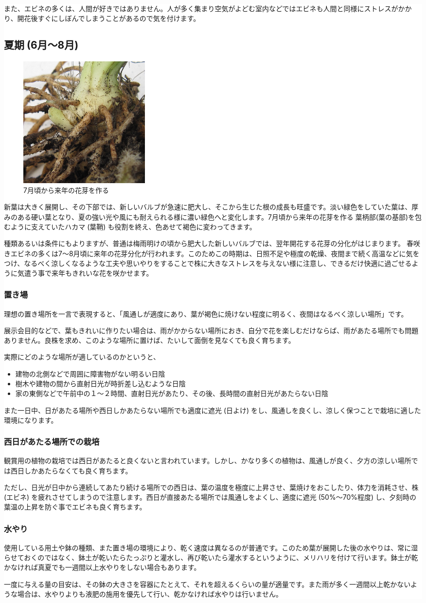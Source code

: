 また、エビネの多くは、人間が好きではありません。人が多く集まり空気がよどむ室内などではエビネも人間と同様にストレスがかかり、開花後すぐにしぼんでしまうことがあるので気を付けます。
</div>

<div id="summer">
<div id="bottom-box"></div>
<h2>夏期 (6月～8月)</h2>
<figure>
  <img src="/assets/images/summer_ne.png" width="250" alt="7月頃から来年の花芽を作る (エビネ, Calanthe) - Ranyuen" />
  <figcaption>7月頃から来年の花芽を作る</figcaption>
</figure>

新葉は大きく展開し、その下部では、新しいバルブが急速に肥大し、そこから生じた根の成長も旺盛です。淡い緑色をしていた葉は、厚みのある硬い葉となり、夏の強い光や風にも耐えられる様に濃い緑色へと変化します。7月頃から来年の花芽を作る 葉柄部(葉の基部)を包むように支えていたハカマ (葉鞘) も役割を終え、色あせて褐色に変わってきます。

種類あるいは条件にもよりますが、普通は梅雨明けの頃から肥大した新しいバルブでは、翌年開花する花芽の分化がはじまります。 春咲きエビネの多くは7～8月頃に来年の花芽分化が行われます。このためこの時期は、日照不足や極度の乾燥、夜間まで続く高温などに気をつけ、なるべく涼しくなるような工夫や思いやりをすることで株に大きなストレスを与えない様に注意し、できるだけ快適に過ごせるように気遣う事で来年もきれいな花を咲かせます。

<h3>置き場</h3>
理想の置き場所を一言で表現すると、「風通しが適度にあり、葉が褐色に焼けない程度に明るく、夜間はなるべく涼しい場所」です。

展示会目的などで、葉もきれいに作りたい場合は、雨がかからない場所におき、自分で花を楽しむだけならば、雨があたる場所でも問題ありません。良株を求め、このような場所に置けば、たいして面倒を見なくても良く育ちます。

実際にどのような場所が適しているのかというと、

- 建物の北側などで周囲に障害物がない明るい日陰
- 樹木や建物の間から直射日光が時折差し込むような日陰
- 家の東側などで午前中の１～２時間、直射日光があたり、その後、長時間の直射日光があたらない日陰

また一日中、日があたる場所や西日しかあたらない場所でも適度に遮光 (日よけ) をし、風通しを良くし、涼しく保つことで栽培に適した環境になります。

<h3>西日があたる場所での栽培</h3>
観賞用の植物の栽培では西日があたると良くないと言われています。しかし、かなり多くの植物は、風通しが良く、夕方の涼しい場所では西日しかあたらなくても良く育ちます。

ただし、日光が日中から連続してあたり続ける場所での西日は、葉の温度を極度に上昇させ、葉焼けをおこしたり、体力を消耗させ、株 (エビネ) を疲れさせてしまうので注意します。西日が直接あたる場所では風通しをよくし、適度に遮光 (50%～70%程度) し、夕刻時の葉温の上昇を防ぐ事でエビネも良く育ちます。

<h3>水やり</h3>
使用している用土や鉢の種類、また置き場の環境により、乾く速度は異なるのが普通です。このため葉が展開した後の水やりは、常に湿らせておくのではなく、鉢土が乾いたらたっぷりと灌水し、再び乾いたら灌水するというように、メリハリを付けて行います。鉢土が乾かなければ真夏でも一週間以上水やりをしない場合もあります。

一度に与える量の目安は、その鉢の大きさを容器にたとえて、それを超えるくらいの量が適量です。また雨が多く一週間以上乾かないような場合は、水やりよりも液肥の施用を優先して行い、乾かなければ水やりは行いません。
